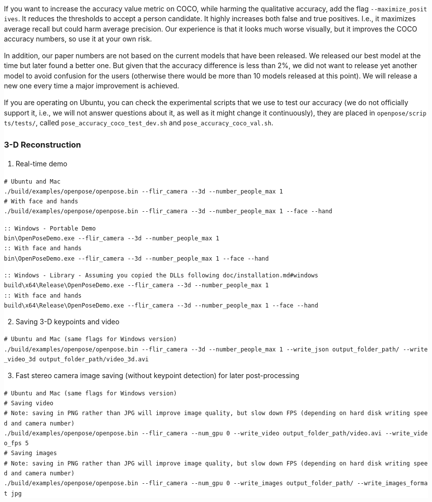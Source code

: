 If you want to increase the accuracy value metric on COCO, while harming the qualitative accuracy, add the flag `--maximize_positives`. It reduces the thresholds to accept a person candidate. It highly increases both false and true positives. I.e., it maximizes average recall but could harm average precision. Our experience is that it looks much worse visually, but it improves the COCO accuracy numbers, so use it at your own risk.

In addition, our paper numbers are not based on the current models that have been released. We released our best model at the time but later found a better one. But given that the accuracy difference is less than 2%, we did not want to release yet another model to avoid confusion for the users (otherwise there would be more than 10 models released at this point). We will release a new one every time a major improvement is achieved.

If you are operating on Ubuntu, you can check the experimental scripts that we use to test our accuracy (we do not officially support it, i.e., we will not answer questions about it, as well as it might change it continuously), they are placed in `openpose/scripts/tests/`, called `pose_accuracy_coco_test_dev.sh` and `pose_accuracy_coco_val.sh`.



### 3-D Reconstruction
1. Real-time demo
```
# Ubuntu and Mac
./build/examples/openpose/openpose.bin --flir_camera --3d --number_people_max 1
# With face and hands
./build/examples/openpose/openpose.bin --flir_camera --3d --number_people_max 1 --face --hand
```
```
:: Windows - Portable Demo
bin\OpenPoseDemo.exe --flir_camera --3d --number_people_max 1
:: With face and hands
bin\OpenPoseDemo.exe --flir_camera --3d --number_people_max 1 --face --hand
```
```
:: Windows - Library - Assuming you copied the DLLs following doc/installation.md#windows
build\x64\Release\OpenPoseDemo.exe --flir_camera --3d --number_people_max 1
:: With face and hands
build\x64\Release\OpenPoseDemo.exe --flir_camera --3d --number_people_max 1 --face --hand
```

2. Saving 3-D keypoints and video
```
# Ubuntu and Mac (same flags for Windows version)
./build/examples/openpose/openpose.bin --flir_camera --3d --number_people_max 1 --write_json output_folder_path/ --write_video_3d output_folder_path/video_3d.avi
```

3. Fast stereo camera image saving (without keypoint detection) for later post-processing
```
# Ubuntu and Mac (same flags for Windows version)
# Saving video
# Note: saving in PNG rather than JPG will improve image quality, but slow down FPS (depending on hard disk writing speed and camera number)
./build/examples/openpose/openpose.bin --flir_camera --num_gpu 0 --write_video output_folder_path/video.avi --write_video_fps 5
# Saving images
# Note: saving in PNG rather than JPG will improve image quality, but slow down FPS (depending on hard disk writing speed and camera number)
./build/examples/openpose/openpose.bin --flir_camera --num_gpu 0 --write_images output_folder_path/ --write_images_format jpg
```
